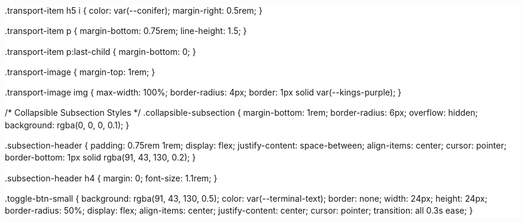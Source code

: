 .transport-item h5 i {
  color: var(--conifer);
  margin-right: 0.5rem;
}

.transport-item p {
  margin-bottom: 0.75rem;
  line-height: 1.5;
}

.transport-item p:last-child {
  margin-bottom: 0;
}

.transport-image {
  margin-top: 1rem;
}

.transport-image img {
  max-width: 100%;
  border-radius: 4px;
  border: 1px solid var(--kings-purple);
}

/* Collapsible Subsection Styles */
.collapsible-subsection {
  margin-bottom: 1rem;
  border-radius: 6px;
  overflow: hidden;
  background: rgba(0, 0, 0, 0.1);
}

.subsection-header {
  padding: 0.75rem 1rem;
  display: flex;
  justify-content: space-between;
  align-items: center;
  cursor: pointer;
  border-bottom: 1px solid rgba(91, 43, 130, 0.2);
}

.subsection-header h4 {
  margin: 0;
  font-size: 1.1rem;
}

.toggle-btn-small {
  background: rgba(91, 43, 130, 0.5);
  color: var(--terminal-text);
  border: none;
  width: 24px;
  height: 24px;
  border-radius: 50%;
  display: flex;
  align-items: center;
  justify-content: center;
  cursor: pointer;
  transition: all 0.3s ease;
}
